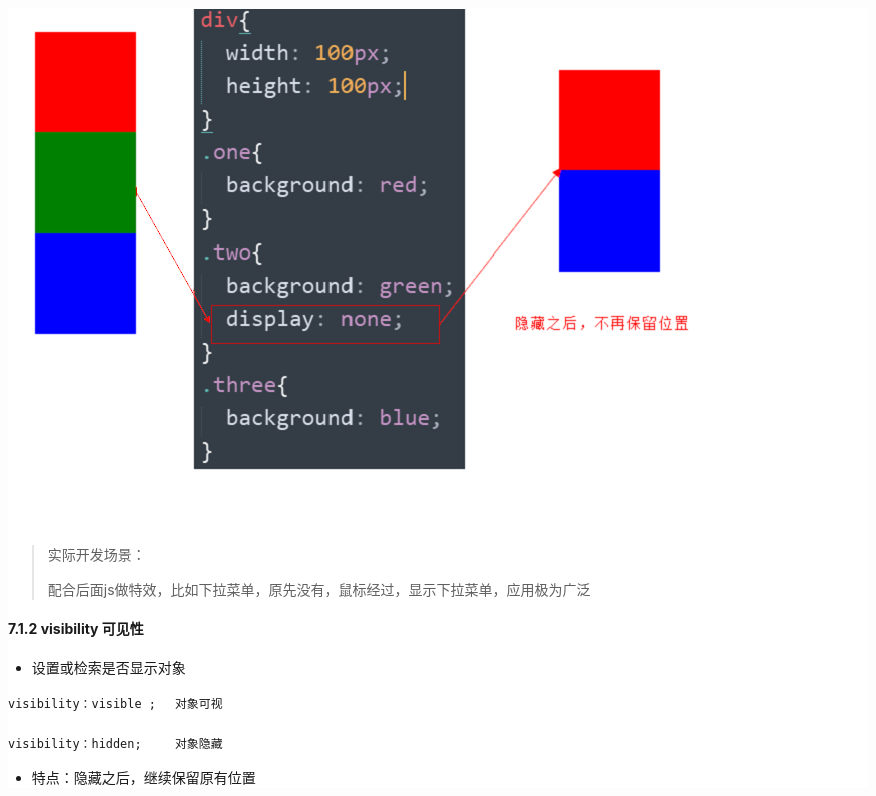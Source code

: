 ![29none](CSS.assets/29none.png)

>实际开发场景：
>
>配合后面js做特效，比如下拉菜单，原先没有，鼠标经过，显示下拉菜单，应用极为广泛

#### 7.1.2 visibility 可见性

- 设置或检索是否显示对象

```css
visibility：visible ; 　对象可视

visibility：hidden; 　  对象隐藏
```

- 特点：隐藏之后，继续保留原有位置
